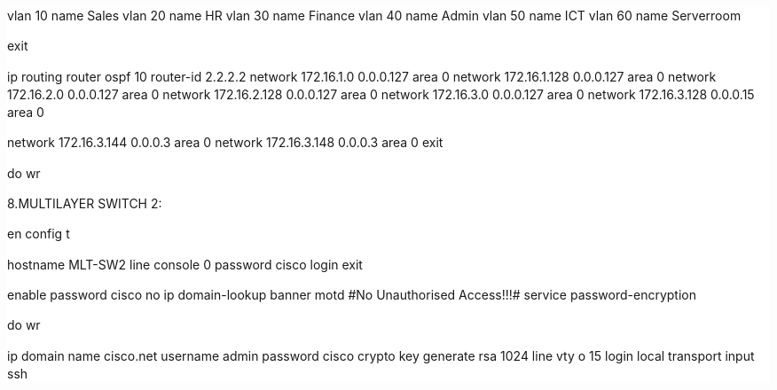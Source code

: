 vlan 10
name Sales
vlan 20
name HR
vlan 30
name Finance
vlan 40
name Admin
vlan 50
name ICT
vlan 60
name Serverroom

exit

ip routing
router ospf 10
router-id 2.2.2.2
network 172.16.1.0 0.0.0.127 area 0	
network 172.16.1.128 0.0.0.127 area 0
network 172.16.2.0 0.0.0.127 area 0
network 172.16.2.128 0.0.0.127 area 0
network 172.16.3.0 0.0.0.127 area 0
network 172.16.3.128 0.0.0.15 area 0

network 172.16.3.144 0.0.0.3 area 0
network 172.16.3.148 0.0.0.3 area 0
exit

do wr


8.MULTILAYER SWITCH 2:

en
config t

hostname MLT-SW2
line console 0
password cisco
login
exit

enable password cisco
no ip domain-lookup
banner motd #No Unauthorised Access!!!#
service password-encryption

do wr

ip domain name cisco.net
username admin password cisco
crypto key generate rsa 
1024
line vty o 15
login local
transport input ssh
